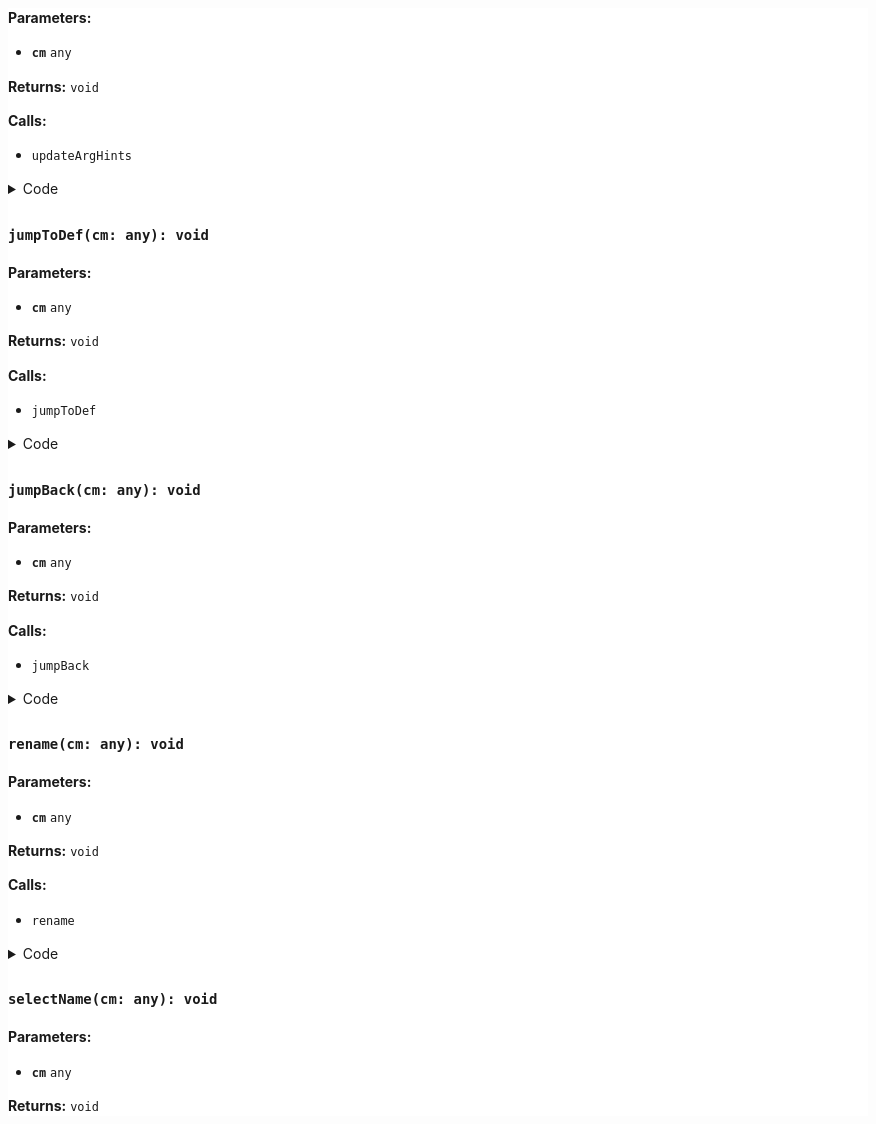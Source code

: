 **Parameters:**

- **`cm`** `any`

**Returns:** `void`

**Calls:**

- `updateArgHints`

<details><summary>Code</summary></details>

### `jumpToDef(cm: any): void`

**Parameters:**

- **`cm`** `any`

**Returns:** `void`

**Calls:**

- `jumpToDef`

<details><summary>Code</summary></details>

### `jumpBack(cm: any): void`

**Parameters:**

- **`cm`** `any`

**Returns:** `void`

**Calls:**

- `jumpBack`

<details><summary>Code</summary></details>

### `rename(cm: any): void`

**Parameters:**

- **`cm`** `any`

**Returns:** `void`

**Calls:**

- `rename`

<details><summary>Code</summary></details>

### `selectName(cm: any): void`

**Parameters:**

- **`cm`** `any`

**Returns:** `void`
